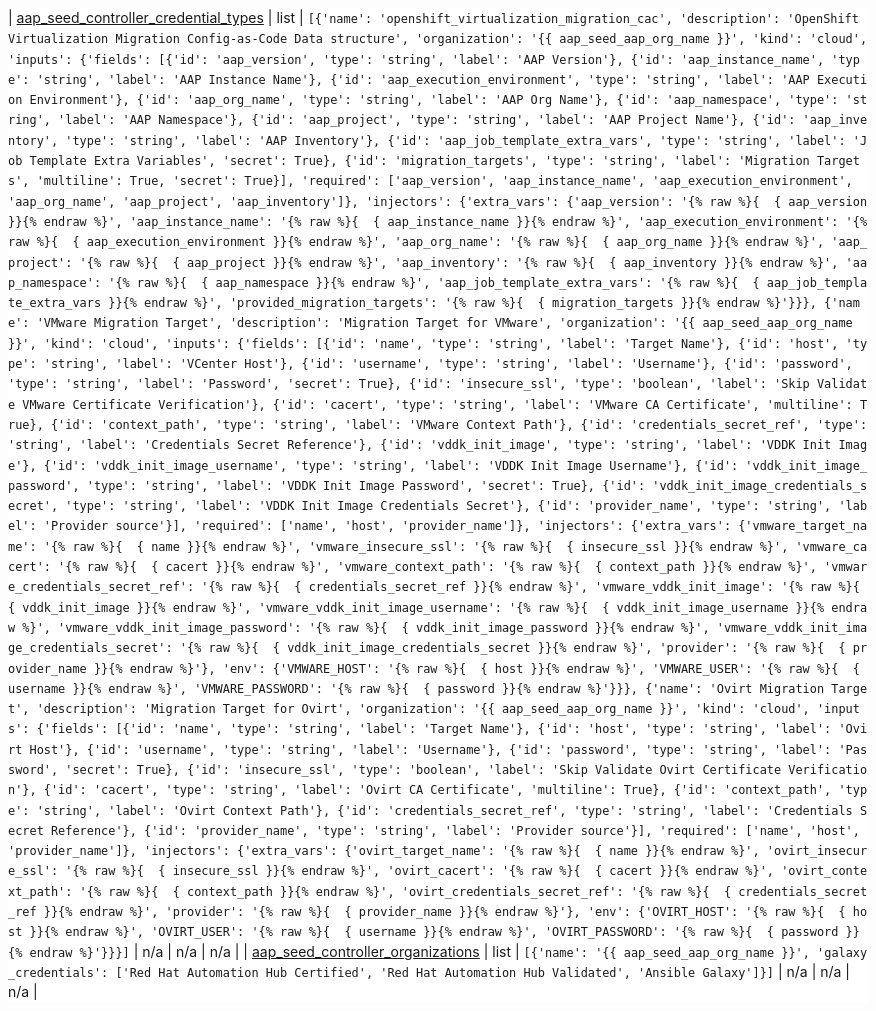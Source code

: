 | [aap_seed_controller_credential_types](defaults/main.yml#L96)   | list   | `[{'name': 'openshift_virtualization_migration_cac', 'description': 'OpenShift Virtualization Migration Config-as-Code Data structure', 'organization': '{{ aap_seed_aap_org_name }}', 'kind': 'cloud', 'inputs': {'fields': [{'id': 'aap_version', 'type': 'string', 'label': 'AAP Version'}, {'id': 'aap_instance_name', 'type': 'string', 'label': 'AAP Instance Name'}, {'id': 'aap_execution_environment', 'type': 'string', 'label': 'AAP Execution Environment'}, {'id': 'aap_org_name', 'type': 'string', 'label': 'AAP Org Name'}, {'id': 'aap_namespace', 'type': 'string', 'label': 'AAP Namespace'}, {'id': 'aap_project', 'type': 'string', 'label': 'AAP Project Name'}, {'id': 'aap_inventory', 'type': 'string', 'label': 'AAP Inventory'}, {'id': 'aap_job_template_extra_vars', 'type': 'string', 'label': 'Job Template Extra Variables', 'secret': True}, {'id': 'migration_targets', 'type': 'string', 'label': 'Migration Targets', 'multiline': True, 'secret': True}], 'required': ['aap_version', 'aap_instance_name', 'aap_execution_environment', 'aap_org_name', 'aap_project', 'aap_inventory']}, 'injectors': {'extra_vars': {'aap_version': '{% raw %}{  { aap_version }}{% endraw %}', 'aap_instance_name': '{% raw %}{  { aap_instance_name }}{% endraw %}', 'aap_execution_environment': '{% raw %}{  { aap_execution_environment }}{% endraw %}', 'aap_org_name': '{% raw %}{  { aap_org_name }}{% endraw %}', 'aap_project': '{% raw %}{  { aap_project }}{% endraw %}', 'aap_inventory': '{% raw %}{  { aap_inventory }}{% endraw %}', 'aap_namespace': '{% raw %}{  { aap_namespace }}{% endraw %}', 'aap_job_template_extra_vars': '{% raw %}{  { aap_job_template_extra_vars }}{% endraw %}', 'provided_migration_targets': '{% raw %}{  { migration_targets }}{% endraw %}'}}}, {'name': 'VMware Migration Target', 'description': 'Migration Target for VMware', 'organization': '{{ aap_seed_aap_org_name }}', 'kind': 'cloud', 'inputs': {'fields': [{'id': 'name', 'type': 'string', 'label': 'Target Name'}, {'id': 'host', 'type': 'string', 'label': 'VCenter Host'}, {'id': 'username', 'type': 'string', 'label': 'Username'}, {'id': 'password', 'type': 'string', 'label': 'Password', 'secret': True}, {'id': 'insecure_ssl', 'type': 'boolean', 'label': 'Skip Validate VMware Certificate Verification'}, {'id': 'cacert', 'type': 'string', 'label': 'VMware CA Certificate', 'multiline': True}, {'id': 'context_path', 'type': 'string', 'label': 'VMware Context Path'}, {'id': 'credentials_secret_ref', 'type': 'string', 'label': 'Credentials Secret Reference'}, {'id': 'vddk_init_image', 'type': 'string', 'label': 'VDDK Init Image'}, {'id': 'vddk_init_image_username', 'type': 'string', 'label': 'VDDK Init Image Username'}, {'id': 'vddk_init_image_password', 'type': 'string', 'label': 'VDDK Init Image Password', 'secret': True}, {'id': 'vddk_init_image_credentials_secret', 'type': 'string', 'label': 'VDDK Init Image Credentials Secret'}, {'id': 'provider_name', 'type': 'string', 'label': 'Provider source'}], 'required': ['name', 'host', 'provider_name']}, 'injectors': {'extra_vars': {'vmware_target_name': '{% raw %}{  { name }}{% endraw %}', 'vmware_insecure_ssl': '{% raw %}{  { insecure_ssl }}{% endraw %}', 'vmware_cacert': '{% raw %}{  { cacert }}{% endraw %}', 'vmware_context_path': '{% raw %}{  { context_path }}{% endraw %}', 'vmware_credentials_secret_ref': '{% raw %}{  { credentials_secret_ref }}{% endraw %}', 'vmware_vddk_init_image': '{% raw %}{  { vddk_init_image }}{% endraw %}', 'vmware_vddk_init_image_username': '{% raw %}{  { vddk_init_image_username }}{% endraw %}', 'vmware_vddk_init_image_password': '{% raw %}{  { vddk_init_image_password }}{% endraw %}', 'vmware_vddk_init_image_credentials_secret': '{% raw %}{  { vddk_init_image_credentials_secret }}{% endraw %}', 'provider': '{% raw %}{  { provider_name }}{% endraw %}'}, 'env': {'VMWARE_HOST': '{% raw %}{  { host }}{% endraw %}', 'VMWARE_USER': '{% raw %}{  { username }}{% endraw %}', 'VMWARE_PASSWORD': '{% raw %}{  { password }}{% endraw %}'}}}, {'name': 'Ovirt Migration Target', 'description': 'Migration Target for Ovirt', 'organization': '{{ aap_seed_aap_org_name }}', 'kind': 'cloud', 'inputs': {'fields': [{'id': 'name', 'type': 'string', 'label': 'Target Name'}, {'id': 'host', 'type': 'string', 'label': 'Ovirt Host'}, {'id': 'username', 'type': 'string', 'label': 'Username'}, {'id': 'password', 'type': 'string', 'label': 'Password', 'secret': True}, {'id': 'insecure_ssl', 'type': 'boolean', 'label': 'Skip Validate Ovirt Certificate Verification'}, {'id': 'cacert', 'type': 'string', 'label': 'Ovirt CA Certificate', 'multiline': True}, {'id': 'context_path', 'type': 'string', 'label': 'Ovirt Context Path'}, {'id': 'credentials_secret_ref', 'type': 'string', 'label': 'Credentials Secret Reference'}, {'id': 'provider_name', 'type': 'string', 'label': 'Provider source'}], 'required': ['name', 'host', 'provider_name']}, 'injectors': {'extra_vars': {'ovirt_target_name': '{% raw %}{  { name }}{% endraw %}', 'ovirt_insecure_ssl': '{% raw %}{  { insecure_ssl }}{% endraw %}', 'ovirt_cacert': '{% raw %}{  { cacert }}{% endraw %}', 'ovirt_context_path': '{% raw %}{  { context_path }}{% endraw %}', 'ovirt_credentials_secret_ref': '{% raw %}{  { credentials_secret_ref }}{% endraw %}', 'provider': '{% raw %}{  { provider_name }}{% endraw %}'}, 'env': {'OVIRT_HOST': '{% raw %}{  { host }}{% endraw %}', 'OVIRT_USER': '{% raw %}{  { username }}{% endraw %}', 'OVIRT_PASSWORD': '{% raw %}{  { password }}{% endraw %}'}}}]` |  n/a  |   n/a  |  n/a |
| [aap_seed_controller_organizations](defaults/main.yml#L270)   | list   | `[{'name': '{{ aap_seed_aap_org_name }}', 'galaxy_credentials': ['Red Hat Automation Hub Certified', 'Red Hat Automation Hub Validated', 'Ansible Galaxy']}]` |  n/a  |   n/a  |  n/a |